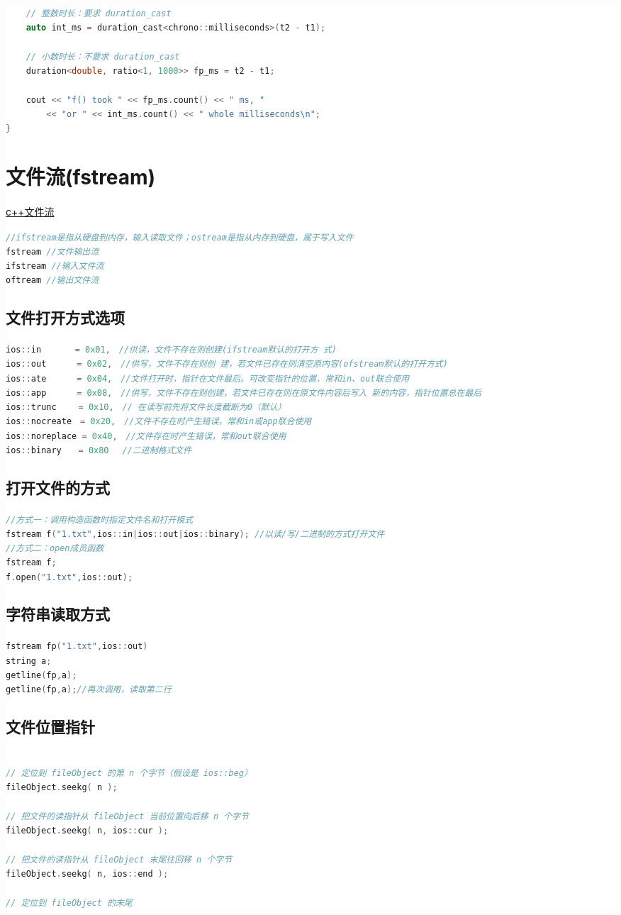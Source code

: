 ```c++
    // 整数时长：要求 duration_cast
    auto int_ms = duration_cast<chrono::milliseconds>(t2 - t1);

    // 小数时长：不要求 duration_cast
    duration<double, ratio<1, 1000>> fp_ms = t2 - t1;

    cout << "f() took " << fp_ms.count() << " ms, "
        << "or " << int_ms.count() << " whole milliseconds\n";
}
```
# 文件流(fstream)
[c++文件流](https://blog.csdn.net/seadplus/article/details/7802346)
```c++
//ifstream是指从硬盘到内存，输入读取文件；ostream是指从内存到硬盘，属于写入文件
fstream //文件输出流
ifstream //输入文件流
oftream //输出文件流
```

## 文件打开方式选项
```c++
ios::in　　　　= 0x01,　//供读，文件不存在则创建(ifstream默认的打开方 式)
ios::out　　　 = 0x02,　//供写，文件不存在则创 建，若文件已存在则清空原内容(ofstream默认的打开方式)
ios::ate　　　 = 0x04,　//文件打开时，指针在文件最后。可改变指针的位置，常和in、out联合使用
ios::app　　　 = 0x08,　//供写，文件不存在则创建，若文件已存在则在原文件内容后写入 新的内容，指针位置总在最后
ios::trunc　　 = 0x10,　// 在读写前先将文件长度截断为0（默认）
ios::nocreate　= 0x20,　//文件不存在时产生错误，常和in或app联合使用
ios::noreplace = 0x40,　//文件存在时产生错误，常和out联合使用
ios::binary　　= 0x80　 //二进制格式文件
```

## 打开文件的方式
```c++
//方式一：调用构造函数时指定文件名和打开模式
fstream f("1.txt",ios::in|ios::out|ios::binary); //以读/写/二进制的方式打开文件
//方式二：open成员函数
fstream f;
f.open("1.txt",ios::out);
```

## 字符串读取方式
```c++
fstream fp("1.txt",ios::out)
string a;
getline(fp,a);
getline(fp,a);//再次调用，读取第二行
```

## 文件位置指针
```c++

// 定位到 fileObject 的第 n 个字节（假设是 ios::beg）
fileObject.seekg( n );
 
// 把文件的读指针从 fileObject 当前位置向后移 n 个字节
fileObject.seekg( n, ios::cur );
 
// 把文件的读指针从 fileObject 末尾往回移 n 个字节
fileObject.seekg( n, ios::end );
 
// 定位到 fileObject 的末尾
```